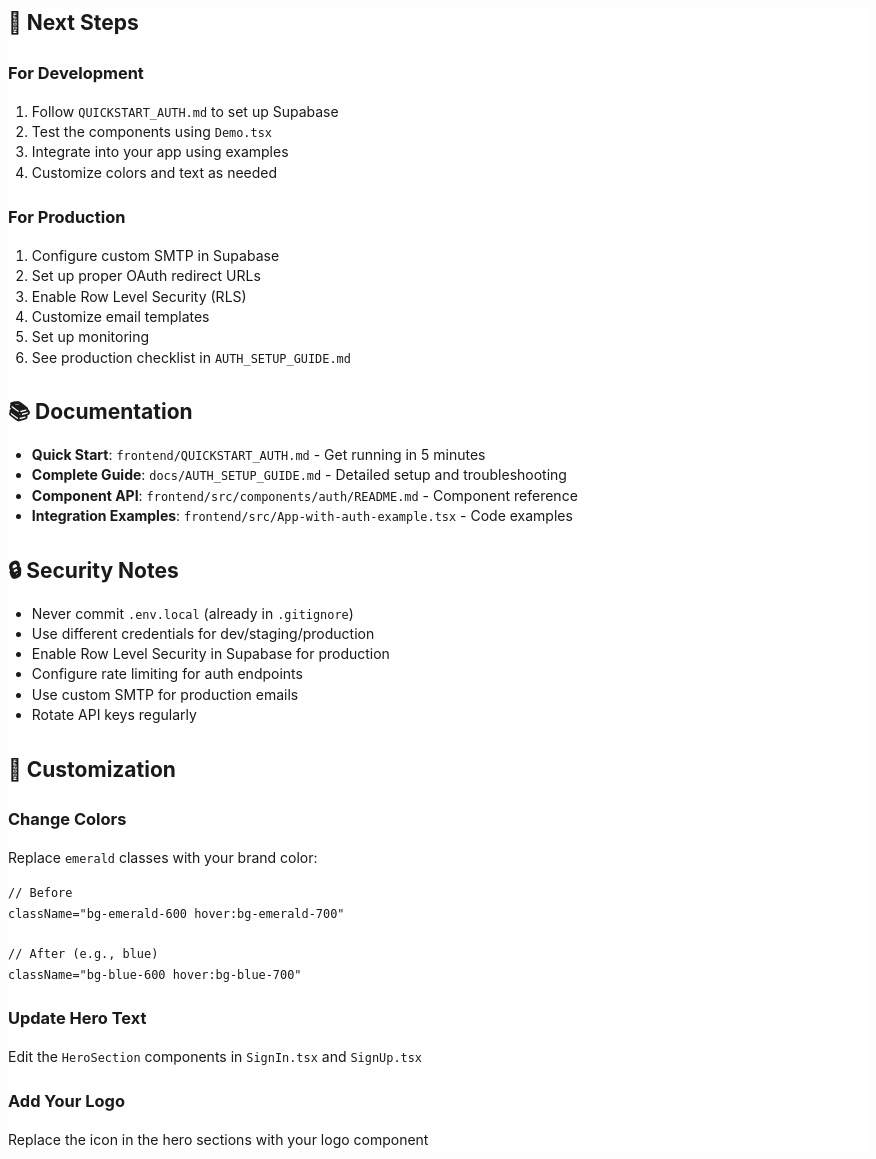 ## 🎯 Next Steps

### For Development
1. Follow `QUICKSTART_AUTH.md` to set up Supabase
2. Test the components using `Demo.tsx`
3. Integrate into your app using examples
4. Customize colors and text as needed

### For Production
1. Configure custom SMTP in Supabase
2. Set up proper OAuth redirect URLs
3. Enable Row Level Security (RLS)
4. Customize email templates
5. Set up monitoring
6. See production checklist in `AUTH_SETUP_GUIDE.md`

## 📚 Documentation

- **Quick Start**: `frontend/QUICKSTART_AUTH.md` - Get running in 5 minutes
- **Complete Guide**: `docs/AUTH_SETUP_GUIDE.md` - Detailed setup and troubleshooting
- **Component API**: `frontend/src/components/auth/README.md` - Component reference
- **Integration Examples**: `frontend/src/App-with-auth-example.tsx` - Code examples

## 🔒 Security Notes

- Never commit `.env.local` (already in `.gitignore`)
- Use different credentials for dev/staging/production
- Enable Row Level Security in Supabase for production
- Configure rate limiting for auth endpoints
- Use custom SMTP for production emails
- Rotate API keys regularly

## 🎨 Customization

### Change Colors
Replace `emerald` classes with your brand color:
```tsx
// Before
className="bg-emerald-600 hover:bg-emerald-700"

// After (e.g., blue)
className="bg-blue-600 hover:bg-blue-700"
```

### Update Hero Text
Edit the `HeroSection` components in `SignIn.tsx` and `SignUp.tsx`

### Add Your Logo
Replace the icon in the hero sections with your logo component
